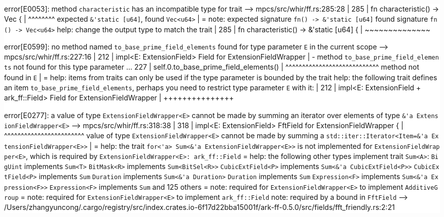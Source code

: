 error[E0053]: method `characteristic` has an incompatible type for trait
   --> mpcs/src/whir/ff.rs:285:28
    |
285 |     fn characteristic() -> Vec<u64> {
    |                            ^^^^^^^^ expected `&'static [u64]`, found `Vec<u64>`
    |
    = note: expected signature `fn() -> &'static [u64]`
               found signature `fn() -> Vec<u64>`
help: change the output type to match the trait
    |
285 |     fn characteristic() -> &'static [u64] {
    |                            ~~~~~~~~~~~~~~

error[E0599]: no method named `to_base_prime_field_elements` found for type parameter `E` in the current scope
   --> mpcs/src/whir/ff.rs:227:16
    |
212 | impl<E: ExtensionField> Field for ExtensionFieldWrapper<E>
    |      - method `to_base_prime_field_elements` not found for this type parameter
...
227 |         self.0.to_base_prime_field_elements()
    |                ^^^^^^^^^^^^^^^^^^^^^^^^^^^^ method not found in `E`
    |
    = help: items from traits can only be used if the type parameter is bounded by the trait
help: the following trait defines an item `to_base_prime_field_elements`, perhaps you need to restrict type parameter `E` with it:
    |
212 | impl<E: ExtensionField + ark_ff::Field> Field for ExtensionFieldWrapper<E>
    |                        +++++++++++++++

error[E0277]: a value of type `ExtensionFieldWrapper<E>` cannot be made by summing an iterator over elements of type `&'a ExtensionFieldWrapper<E>`
   --> mpcs/src/whir/ff.rs:318:38
    |
318 | impl<E: ExtensionField> FftField for ExtensionFieldWrapper<E> {
    |                                      ^^^^^^^^^^^^^^^^^^^^^^^^ value of type `ExtensionFieldWrapper<E>` cannot be made by summing a `std::iter::Iterator<Item=&'a ExtensionFieldWrapper<E>>`
    |
    = help: the trait `for<'a> Sum<&'a ExtensionFieldWrapper<E>>` is not implemented for `ExtensionFieldWrapper<E>`, which is required by `ExtensionFieldWrapper<E>: ark_ff::Field`
    = help: the following other types implement trait `Sum<A>`:
              `BigUint` implements `Sum<T>`
              `BitMask<R>` implements `Sum<BitSel<R>>`
              `CubicExtField<P>` implements `Sum<&'a CubicExtField<P>>`
              `CubicExtField<P>` implements `Sum`
              `Duration` implements `Sum<&'a Duration>`
              `Duration` implements `Sum`
              `Expression<F>` implements `Sum<&'a Expression<F>>`
              `Expression<F>` implements `Sum`
            and 125 others
    = note: required for `ExtensionFieldWrapper<E>` to implement `AdditiveGroup`
    = note: required for `ExtensionFieldWrapper<E>` to implement `ark_ff::Field`
note: required by a bound in `FftField`
   --> /Users/zhangyuncong/.cargo/registry/src/index.crates.io-6f17d22bba15001f/ark-ff-0.5.0/src/fields/fft_friendly.rs:2:21